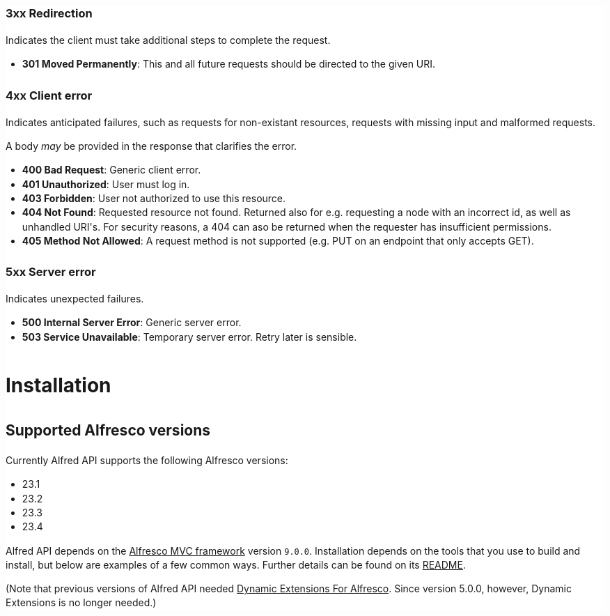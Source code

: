 
### 3xx Redirection

Indicates the client must take additional steps to complete the request.

* **301 Moved Permanently**: This and all future requests should be directed to the given URI.


### 4xx Client error

Indicates anticipated failures, such as requests for non-existant resources, 
requests with missing input and malformed requests.

A body *may* be provided in the response that clarifies the error.

* **400 Bad Request**: Generic client error.
* **401 Unauthorized**: User must log in.
* **403 Forbidden**: User not authorized to use this resource.
* **404 Not Found**: Requested resource not found. Returned also for e.g. requesting a node with an incorrect id, as 
  well as unhandled URI's. For security reasons, a 404 can aso be returned when the requester has insufficient permissions.
* **405 Method Not Allowed**: A request method is not supported (e.g. PUT on an endpoint that only accepts GET).


### 5xx Server error

Indicates unexpected failures.

* **500 Internal Server Error**: Generic server error.
* **503 Service Unavailable**: Temporary server error. Retry later is sensible.

# Installation

## Supported Alfresco versions
Currently Alfred API supports the following Alfresco versions:

* 23.1
* 23.2
* 23.3
* 23.4

Alfred API depends on the [Alfresco MVC framework](https://github.com/dgradecak/alfresco-mvc) version `9.0.0`.
Installation depends on the tools that you use to build and install, but below are examples of a few common ways.
Further details can be found on its [README](https://github.com/dgradecak/alfresco-mvc/blob/master/README.md).

(Note that previous versions of Alfred API needed
[Dynamic Extensions For Alfresco](https://github.com/xenit-eu/dynamic-extensions-for-alfresco).
Since version 5.0.0, however, Dynamic Extensions is no longer needed.)
